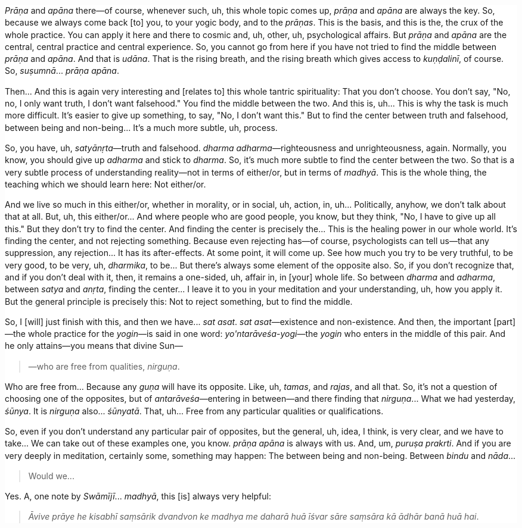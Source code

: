 *Prāṇa* and *apāna* there—of course, whenever such, uh, this whole topic comes up, *prāṇa* and *apāna* are always the key. So, because we always come back [to] you, to your yogic body, and to the *prāṇas*. This is the basis, and this is the, the crux of the whole practice. You can apply it here and there to cosmic and, uh, other, uh, psychological affairs. But *prāṇa* and *apāna* are the central, central practice and central experience. So, you cannot go from here if you have not tried to find the middle between *prāṇa* and *apāna*. And that is *udāna*. That is the rising breath, and the rising breath which gives access to *kuṇḍalinī*, of course. So, *suṣumnā*... *prāṇa* *apāna*. 

Then... And this is again very interesting and [relates to] this whole tantric spirituality: That you don’t choose. You don’t say, "No, no, I only want truth, I don’t want falsehood." You find the middle between the two. And this is, uh... This is why the task is much more difficult. It’s easier to give up something, to say, "No, I don’t want this." But to find the center between truth and falsehood, between being and non-being... It’s a much more subtle, uh, process.

So, you have, uh, *satyānṛta*—truth and falsehood. *dharma adharma*—righteousness and unrighteousness, again. Normally, you know, you should give up *adharma* and stick to *dharma*. So, it’s much more subtle to find the center between the two. So that is a very subtle process of understanding reality—not in terms of either/or, but in terms of *madhyā*. This is the whole thing, the teaching which we should learn here: Not either/or. 

And we live so much in this either/or, whether in morality, or in social, uh, action, in, uh... Politically, anyhow, we don’t talk about that at all. But, uh, this either/or... And where people who are good people, you know, but they think, "No, I have to give up all this." But they don’t try to find the center. And finding the center is precisely the... This is the healing power in our whole world. It’s finding the center, and not rejecting something. Because even rejecting has—of course, psychologists can tell us—that any suppression, any rejection... It has its after-effects. At some point, it will come up. See how much you try to be very truthful, to be very good, to be very, uh, *dharmika*, to be... But there’s always some element of the opposite also. So, if you don’t recognize that, and if you don’t deal with it, then, it remains a one-sided, uh, affair in, in [your] whole life. So between *dharma* and *adharma*, between *satya* and *anṛta*, finding the center... I leave it to you in your meditation and your understanding, uh, how you apply it. But the general principle is precisely this: Not to reject something, but to find the middle. 

So, I [will] just finish with this, and then we have... *sat asat*. *sat asat*—existence and non-existence. And then, the important [part]—the whole practice for the *yogin*—is said in one word: *yo'ntarāveśa-yogi*—the *yogin* who enters in the middle of this pair. And he only attains—you means that divine Sun—

> —who are free from qualities, *nirguṇa*.

Who are free from... Because any *guṇa* will have its opposite. Like, uh, *tamas*, and *rajas*, and all that. So, it’s not a question of choosing one of the opposites, but of *antarāveśa*—entering in between—and there finding that *nirguṇa*... What we had yesterday, *śūnya*. It is *nirguṇa* also... *śūnyatā*. That, uh... Free from any particular qualities or qualifications. 

So, even if you don’t understand any particular pair of opposites, but the general, uh, idea, I think, is very clear, and we have to take... We can take out of these examples one, you know. *prāṇa apāna* is always with us. And, um,  *puruṣa prakrti*. And if you are very deeply in meditation, certainly some, something may happen: The between being and non-being. Between *bindu* and *nāda*...

> Would we...

Yes. A, one note by *Swāmījī*... *madhyā*, this [is] always very helpful:

> *Āvive prāye he kisabhī saṃsārik dvandvon ke madhya me daharā huā īśvar sāre saṃsāra kā ādhār banā huā hai*. 
